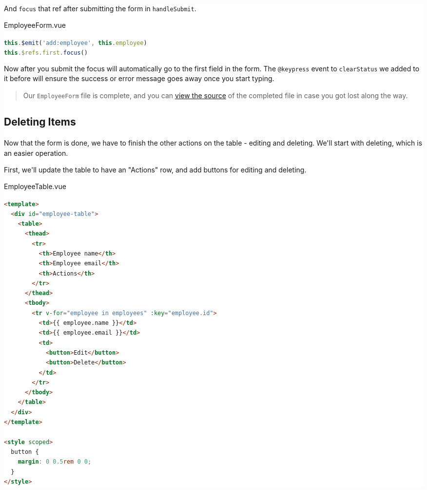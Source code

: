 And `focus` that ref after submitting the form in `handleSubmit`.

<div class="filename">EmployeeForm.vue</div>

```js
this.$emit('add:employee', this.employee)
this.$refs.first.focus()
```

Now after you submit the focus will automatically go to the first field in the form. The `@keypress` event to `clearStatus` we added to it before will ensure the success or error message goes away once you start typing.

> Our `EmployeeForm` file is complete, and you can [view the source](https://github.com/taniarascia/vue-tutorial/blob/master/src/components/EmployeeForm.vue) of the completed file in case you got lost along the way.

## Deleting Items

Now that the form is done, we have to finish the other actions on the table - editing and deleting. We'll start with deleting, which is an easier operation.

First, we'll update the table to have an "Actions" row, and add buttons for editing and deleting.

<div class="filename">EmployeeTable.vue</div>

```html
<template>
  <div id="employee-table">
    <table>
      <thead>
        <tr>
          <th>Employee name</th>
          <th>Employee email</th>
          <th>Actions</th>
        </tr>
      </thead>
      <tbody>
        <tr v-for="employee in employees" :key="employee.id">
          <td>{{ employee.name }}</td>
          <td>{{ employee.email }}</td>
          <td>
            <button>Edit</button>
            <button>Delete</button>
          </td>
        </tr>
      </tbody>
    </table>
  </div>
</template>

<style scoped>
  button {
    margin: 0 0.5rem 0 0;
  }
</style>
```
